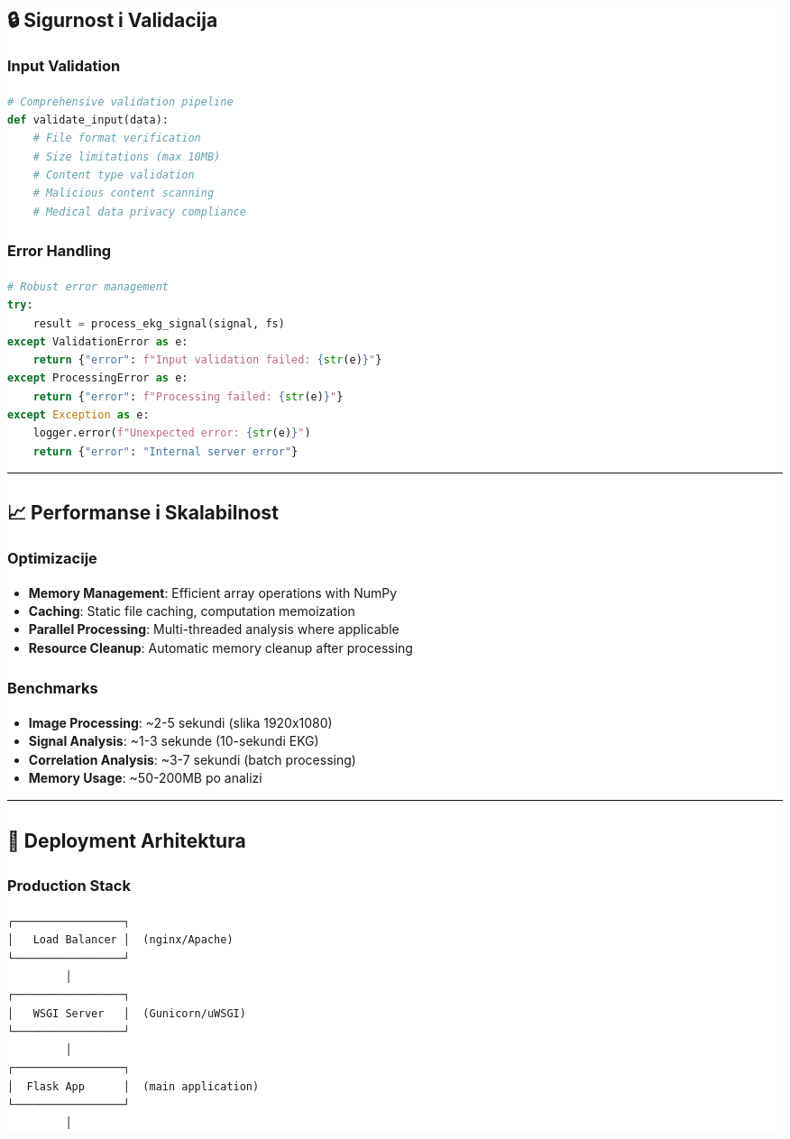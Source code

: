 
## 🔒 Sigurnost i Validacija

### Input Validation
```python
# Comprehensive validation pipeline
def validate_input(data):
    # File format verification
    # Size limitations (max 10MB)
    # Content type validation
    # Malicious content scanning
    # Medical data privacy compliance
```

### Error Handling
```python
# Robust error management
try:
    result = process_ekg_signal(signal, fs)
except ValidationError as e:
    return {"error": f"Input validation failed: {str(e)}"}
except ProcessingError as e:
    return {"error": f"Processing failed: {str(e)}"}
except Exception as e:
    logger.error(f"Unexpected error: {str(e)}")
    return {"error": "Internal server error"}
```

---

## 📈 Performanse i Skalabilnost

### Optimizacije
- **Memory Management**: Efficient array operations with NumPy
- **Caching**: Static file caching, computation memoization
- **Parallel Processing**: Multi-threaded analysis where applicable
- **Resource Cleanup**: Automatic memory cleanup after processing

### Benchmarks
- **Image Processing**: ~2-5 sekundi (slika 1920x1080)
- **Signal Analysis**: ~1-3 sekunde (10-sekundi EKG)
- **Correlation Analysis**: ~3-7 sekundi (batch processing)
- **Memory Usage**: ~50-200MB po analizi

---

## 🚀 Deployment Arhitektura

### Production Stack
```
┌─────────────────┐
│   Load Balancer │  (nginx/Apache)
└─────────────────┘
         │
┌─────────────────┐
│   WSGI Server   │  (Gunicorn/uWSGI)
└─────────────────┘
         │
┌─────────────────┐
│  Flask App      │  (main application)
└─────────────────┘
         │
```